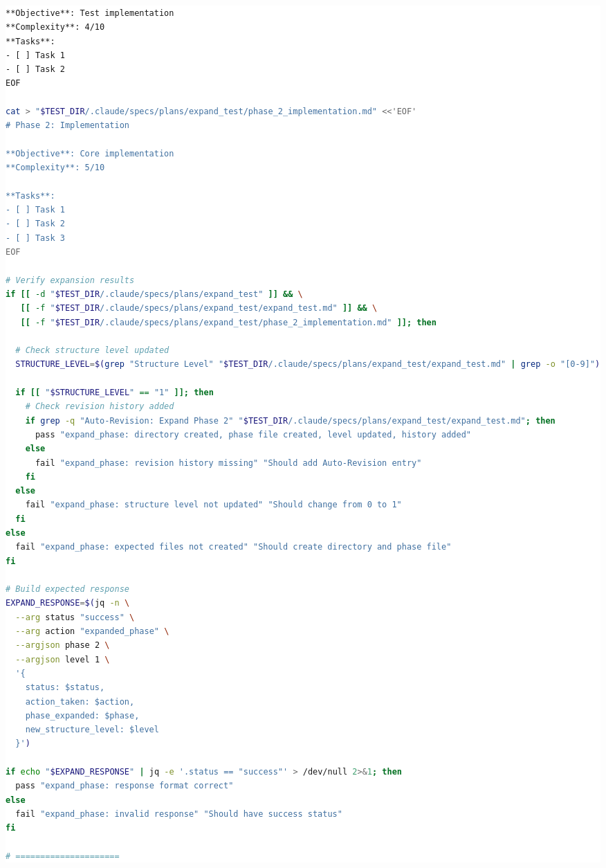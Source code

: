 ```bash
**Objective**: Test implementation
**Complexity**: 4/10
**Tasks**:
- [ ] Task 1
- [ ] Task 2
EOF

cat > "$TEST_DIR/.claude/specs/plans/expand_test/phase_2_implementation.md" <<'EOF'
# Phase 2: Implementation

**Objective**: Core implementation
**Complexity**: 5/10

**Tasks**:
- [ ] Task 1
- [ ] Task 2
- [ ] Task 3
EOF

# Verify expansion results
if [[ -d "$TEST_DIR/.claude/specs/plans/expand_test" ]] && \
   [[ -f "$TEST_DIR/.claude/specs/plans/expand_test/expand_test.md" ]] && \
   [[ -f "$TEST_DIR/.claude/specs/plans/expand_test/phase_2_implementation.md" ]]; then

  # Check structure level updated
  STRUCTURE_LEVEL=$(grep "Structure Level" "$TEST_DIR/.claude/specs/plans/expand_test/expand_test.md" | grep -o "[0-9]")

  if [[ "$STRUCTURE_LEVEL" == "1" ]]; then
    # Check revision history added
    if grep -q "Auto-Revision: Expand Phase 2" "$TEST_DIR/.claude/specs/plans/expand_test/expand_test.md"; then
      pass "expand_phase: directory created, phase file created, level updated, history added"
    else
      fail "expand_phase: revision history missing" "Should add Auto-Revision entry"
    fi
  else
    fail "expand_phase: structure level not updated" "Should change from 0 to 1"
  fi
else
  fail "expand_phase: expected files not created" "Should create directory and phase file"
fi

# Build expected response
EXPAND_RESPONSE=$(jq -n \
  --arg status "success" \
  --arg action "expanded_phase" \
  --argjson phase 2 \
  --argjson level 1 \
  '{
    status: $status,
    action_taken: $action,
    phase_expanded: $phase,
    new_structure_level: $level
  }')

if echo "$EXPAND_RESPONSE" | jq -e '.status == "success"' > /dev/null 2>&1; then
  pass "expand_phase: response format correct"
else
  fail "expand_phase: invalid response" "Should have success status"
fi

# =====================
```